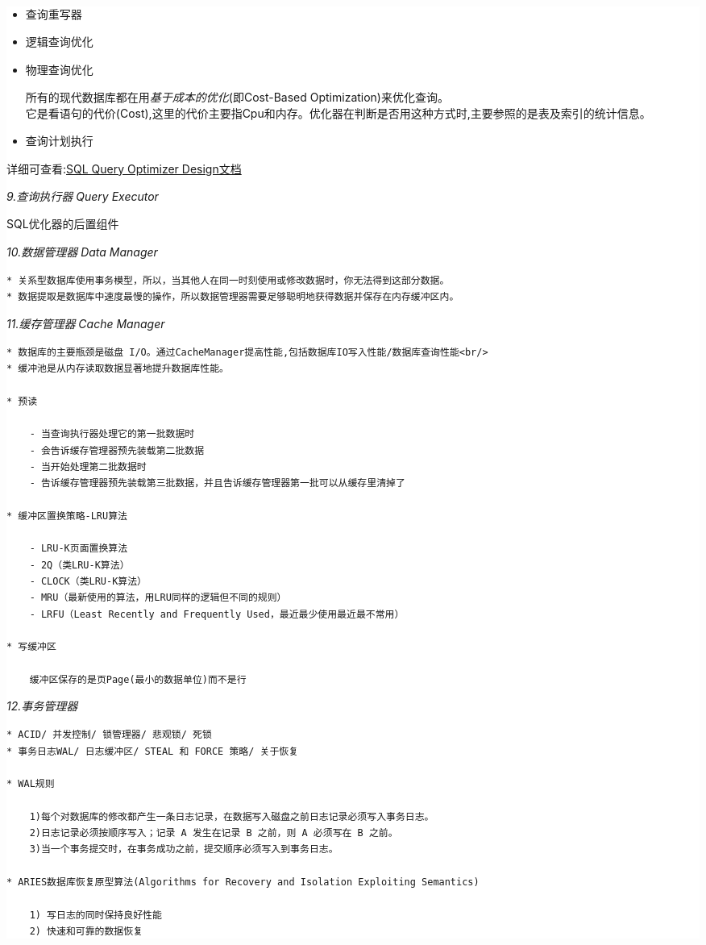 - 查询重写器
- 逻辑查询优化
- 物理查询优化

    所有的现代数据库都在用*基于成本的优化*(即Cost-Based Optimization)来优化查询。<br/>
	它是看语句的代价(Cost),这里的代价主要指Cpu和内存。优化器在判断是否用这种方式时,主要参照的是表及索引的统计信息。<br/>

- 查询计划执行


详细可查看:[SQL Query Optimizer Design文档](2018-06-01-query-optimizer-design-note.md)


*9.查询执行器 Query Executor*

SQL优化器的后置组件

*10.数据管理器 Data Manager*

	* 关系型数据库使用事务模型，所以，当其他人在同一时刻使用或修改数据时，你无法得到这部分数据。
	* 数据提取是数据库中速度最慢的操作，所以数据管理器需要足够聪明地获得数据并保存在内存缓冲区内。

*11.缓存管理器 Cache Manager*

	* 数据库的主要瓶颈是磁盘 I/O。通过CacheManager提高性能,包括数据库IO写入性能/数据库查询性能<br/>
	* 缓冲池是从内存读取数据显著地提升数据库性能。

	* 预读

		- 当查询执行器处理它的第一批数据时
		- 会告诉缓存管理器预先装载第二批数据
		- 当开始处理第二批数据时
		- 告诉缓存管理器预先装载第三批数据，并且告诉缓存管理器第一批可以从缓存里清掉了

	* 缓冲区置换策略-LRU算法

		- LRU-K页面置换算法
		- 2Q（类LRU-K算法）
		- CLOCK（类LRU-K算法）
		- MRU（最新使用的算法，用LRU同样的逻辑但不同的规则）
		- LRFU（Least Recently and Frequently Used，最近最少使用最近最不常用）

	* 写缓冲区

		缓冲区保存的是页Page(最小的数据单位)而不是行 

*12.事务管理器*

	* ACID/ 并发控制/ 锁管理器/ 悲观锁/ 死锁
	* 事务日志WAL/ 日志缓冲区/ STEAL 和 FORCE 策略/ 关于恢复

	* WAL规则

		1)每个对数据库的修改都产生一条日志记录，在数据写入磁盘之前日志记录必须写入事务日志。
		2)日志记录必须按顺序写入；记录 A 发生在记录 B 之前，则 A 必须写在 B 之前。
		3)当一个事务提交时，在事务成功之前，提交顺序必须写入到事务日志。

	* ARIES数据库恢复原型算法(Algorithms for Recovery and Isolation Exploiting Semantics) 

		1) 写日志的同时保持良好性能
		2) 快速和可靠的数据恢复
